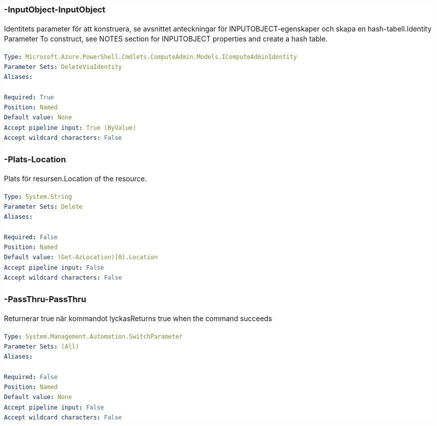 ### <span data-ttu-id="c0b1f-117">-InputObject</span><span class="sxs-lookup"><span data-stu-id="c0b1f-117">-InputObject</span></span>
<span data-ttu-id="c0b1f-118">Identitets parameter för att konstruera, se avsnittet anteckningar för INPUTOBJECT-egenskaper och skapa en hash-tabell.</span><span class="sxs-lookup"><span data-stu-id="c0b1f-118">Identity Parameter To construct, see NOTES section for INPUTOBJECT properties and create a hash table.</span></span>

```yaml
Type: Microsoft.Azure.PowerShell.Cmdlets.ComputeAdmin.Models.IComputeAdminIdentity
Parameter Sets: DeleteViaIdentity
Aliases:

Required: True
Position: Named
Default value: None
Accept pipeline input: True (ByValue)
Accept wildcard characters: False

```

### <span data-ttu-id="c0b1f-119">-Plats</span><span class="sxs-lookup"><span data-stu-id="c0b1f-119">-Location</span></span>
<span data-ttu-id="c0b1f-120">Plats för resursen.</span><span class="sxs-lookup"><span data-stu-id="c0b1f-120">Location of the resource.</span></span>

```yaml
Type: System.String
Parameter Sets: Delete
Aliases:

Required: False
Position: Named
Default value: (Get-AzLocation)[0].Location
Accept pipeline input: False
Accept wildcard characters: False

```

### <span data-ttu-id="c0b1f-121">-PassThru</span><span class="sxs-lookup"><span data-stu-id="c0b1f-121">-PassThru</span></span>
<span data-ttu-id="c0b1f-122">Returnerar true när kommandot lyckas</span><span class="sxs-lookup"><span data-stu-id="c0b1f-122">Returns true when the command succeeds</span></span>

```yaml
Type: System.Management.Automation.SwitchParameter
Parameter Sets: (All)
Aliases:

Required: False
Position: Named
Default value: None
Accept pipeline input: False
Accept wildcard characters: False

```
